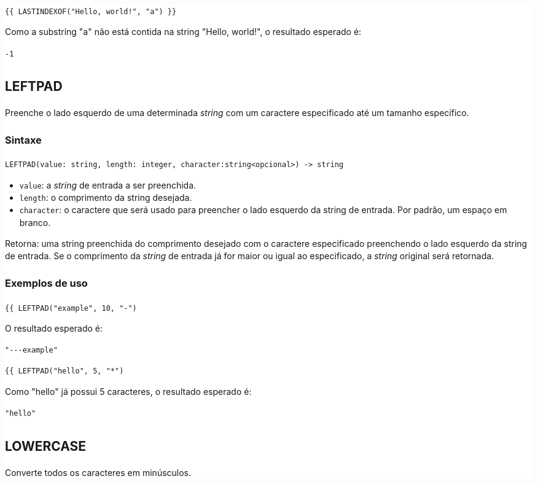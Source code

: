 ```
{{ LASTINDEXOF("Hello, world!", "a") }}
```

Como a substring "a" não está contida na string "Hello, world!", o resultado esperado é:

```
-1
```

## LEFTPAD <a href="#i5y3iur4q91u" id="i5y3iur4q91u"></a>

Preenche o lado esquerdo de uma determinada _string_ com um caractere especificado até um tamanho específico.

### Sintaxe <a href="#id-19khl617u9dv" id="id-19khl617u9dv"></a>

```
LEFTPAD(value: string, length: integer, character:string<opcional>) -> string
```

* `value`: a _string_ de entrada a ser preenchida.
* `length`: o comprimento da string desejada.
* `character`: o caractere que será usado para preencher o lado esquerdo da string de entrada. Por padrão, um espaço em branco.

Retorna: uma string preenchida do comprimento desejado com o caractere especificado preenchendo o lado esquerdo da string de entrada. Se o comprimento da _string_ de entrada já for maior ou igual ao especificado, a _string_ original será retornada.

### Exemplos de uso <a href="#id-901u12i46to1" id="id-901u12i46to1"></a>

```
{{ LEFTPAD("example", 10, "-")
```

O resultado esperado é:

```
"---example"
```

```
{{ LEFTPAD("hello", 5, "*")
```

Como "hello" já possui 5 caracteres, o resultado esperado é:

```
"hello"
```

## LOWERCASE <a href="#id-1qtjpnqc926u" id="id-1qtjpnqc926u"></a>

Converte todos os caracteres em minúsculos.
